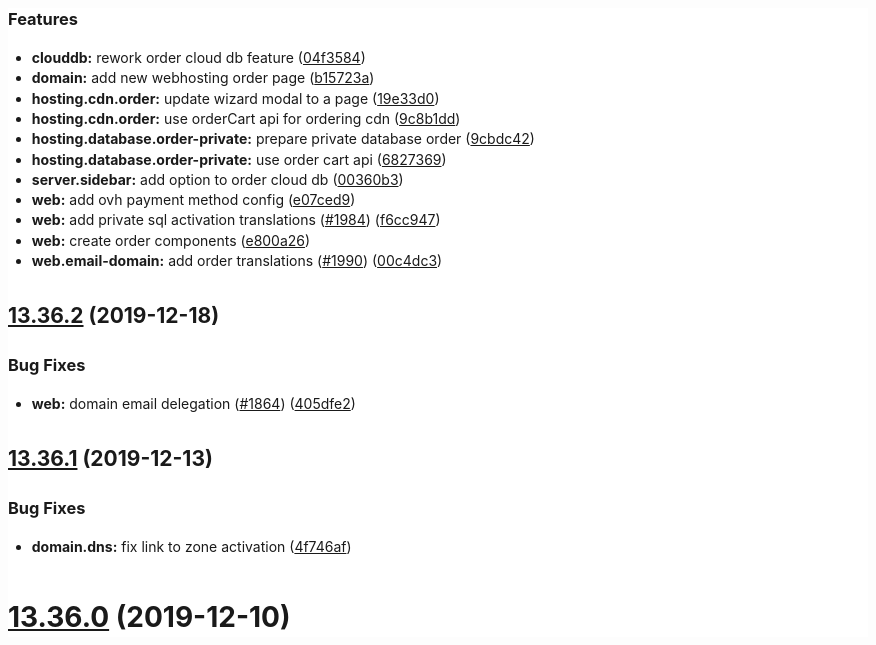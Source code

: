 
### Features

* **clouddb:** rework order cloud db feature ([04f3584](https://github.com/ovh/manager/commit/04f35842cf861f23d6f58045c5c9fc6e5a5c5123))
* **domain:** add new webhosting order page ([b15723a](https://github.com/ovh/manager/commit/b15723a1473cc58e17acfe40773c4632d98be7b9))
* **hosting.cdn.order:** update wizard modal to a page ([19e33d0](https://github.com/ovh/manager/commit/19e33d0fb544508bbc70d794d93deaa4b4a25b4f))
* **hosting.cdn.order:** use orderCart api for ordering cdn ([9c8b1dd](https://github.com/ovh/manager/commit/9c8b1dd1922492415633eefe649b4b2b76b4205e))
* **hosting.database.order-private:** prepare private database order ([9cbdc42](https://github.com/ovh/manager/commit/9cbdc420af41aac342aa31c6a4421f2b4aa01fa5))
* **hosting.database.order-private:** use order cart api ([6827369](https://github.com/ovh/manager/commit/68273690a6d6820d19462eb5980346d403827148))
* **server.sidebar:** add option to order cloud db ([00360b3](https://github.com/ovh/manager/commit/00360b3414382f2807566821b32e431d86aaedce))
* **web:** add ovh payment method config ([e07ced9](https://github.com/ovh/manager/commit/e07ced985c4711f48be041ff5cf05360b1d41396))
* **web:** add private sql activation translations ([#1984](https://github.com/ovh/manager/issues/1984)) ([f6cc947](https://github.com/ovh/manager/commit/f6cc94794e76d01003756483bbd89065f2bace19))
* **web:** create order components ([e800a26](https://github.com/ovh/manager/commit/e800a26813ffd2bd9e84b710159ddcbc1a1ad0ed))
* **web.email-domain:** add order translations ([#1990](https://github.com/ovh/manager/issues/1990)) ([00c4dc3](https://github.com/ovh/manager/commit/00c4dc30e914a64263023ef6e190d19e2e5f08d4))



## [13.36.2](https://github.com/ovh/manager/compare/@ovh-ux/manager-web@13.36.1...@ovh-ux/manager-web@13.36.2) (2019-12-18)


### Bug Fixes

* **web:** domain email delegation ([#1864](https://github.com/ovh/manager/issues/1864)) ([405dfe2](https://github.com/ovh/manager/commit/405dfe2ccc58795264df4facf31ce3e8d1e22d35))



## [13.36.1](https://github.com/ovh/manager/compare/@ovh-ux/manager-web@13.36.0...@ovh-ux/manager-web@13.36.1) (2019-12-13)


### Bug Fixes

* **domain.dns:** fix link to zone activation ([4f746af](https://github.com/ovh/manager/commit/4f746af1dcff9c847130bd0d5c93a9907243c0fb))



# [13.36.0](https://github.com/ovh/manager/compare/@ovh-ux/manager-web@13.35.4...@ovh-ux/manager-web@13.36.0) (2019-12-10)
